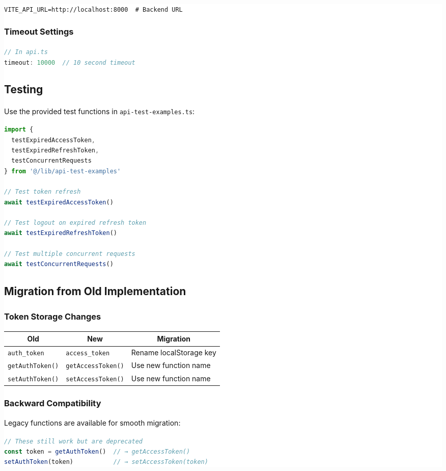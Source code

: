 ```env
VITE_API_URL=http://localhost:8000  # Backend URL
```

### Timeout Settings

```typescript
// In api.ts
timeout: 10000  // 10 second timeout
```

## Testing

Use the provided test functions in `api-test-examples.ts`:

```typescript
import {
  testExpiredAccessToken,
  testExpiredRefreshToken,
  testConcurrentRequests
} from '@/lib/api-test-examples'

// Test token refresh
await testExpiredAccessToken()

// Test logout on expired refresh token
await testExpiredRefreshToken()

// Test multiple concurrent requests
await testConcurrentRequests()
```

## Migration from Old Implementation

### Token Storage Changes

| Old | New | Migration |
|-----|-----|-----------|
| `auth_token` | `access_token` | Rename localStorage key |
| `getAuthToken()` | `getAccessToken()` | Use new function name |
| `setAuthToken()` | `setAccessToken()` | Use new function name |

### Backward Compatibility

Legacy functions are available for smooth migration:
```typescript
// These still work but are deprecated
const token = getAuthToken()  // → getAccessToken()
setAuthToken(token)           // → setAccessToken(token)
```
